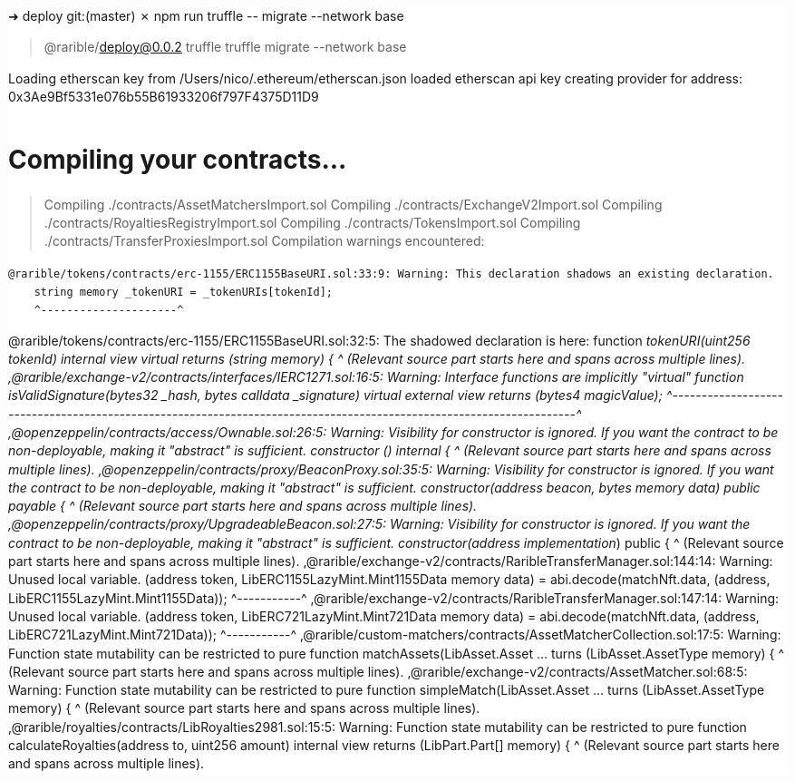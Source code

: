➜ deploy git:(master) ✗ npm run truffle -- migrate --network base

> @rarible/deploy@0.0.2 truffle
> truffle migrate --network base

Loading etherscan key from /Users/nico/.ethereum/etherscan.json
loaded etherscan api key
creating provider for address: 0x3Ae9Bf5331e076b55B61933206f797F4375D11D9

# Compiling your contracts...

> Compiling ./contracts/AssetMatchersImport.sol
> Compiling ./contracts/ExchangeV2Import.sol
> Compiling ./contracts/RoyaltiesRegistryImport.sol
> Compiling ./contracts/TokensImport.sol
> Compiling ./contracts/TransferProxiesImport.sol
> Compilation warnings encountered:

    @rarible/tokens/contracts/erc-1155/ERC1155BaseURI.sol:33:9: Warning: This declaration shadows an existing declaration.
        string memory _tokenURI = _tokenURIs[tokenId];
        ^---------------------^

@rarible/tokens/contracts/erc-1155/ERC1155BaseURI.sol:32:5: The shadowed declaration is here:
function _tokenURI(uint256 tokenId) internal view virtual returns (string memory) {
^ (Relevant source part starts here and spans across multiple lines).
,@rarible/exchange-v2/contracts/interfaces/IERC1271.sol:16:5: Warning: Interface functions are implicitly "virtual"
function isValidSignature(bytes32 \_hash, bytes calldata \_signature) virtual external view returns (bytes4 magicValue);
^--------------------------------------------------------------------------------------------------------------------^
,@openzeppelin/contracts/access/Ownable.sol:26:5: Warning: Visibility for constructor is ignored. If you want the contract to be non-deployable, making it "abstract" is sufficient.
constructor () internal {
^ (Relevant source part starts here and spans across multiple lines).
,@openzeppelin/contracts/proxy/BeaconProxy.sol:35:5: Warning: Visibility for constructor is ignored. If you want the contract to be non-deployable, making it "abstract" is sufficient.
constructor(address beacon, bytes memory data) public payable {
^ (Relevant source part starts here and spans across multiple lines).
,@openzeppelin/contracts/proxy/UpgradeableBeacon.sol:27:5: Warning: Visibility for constructor is ignored. If you want the contract to be non-deployable, making it "abstract" is sufficient.
constructor(address implementation_) public {
^ (Relevant source part starts here and spans across multiple lines).
,@rarible/exchange-v2/contracts/RaribleTransferManager.sol:144:14: Warning: Unused local variable.
(address token, LibERC1155LazyMint.Mint1155Data memory data) = abi.decode(matchNft.data, (address, LibERC1155LazyMint.Mint1155Data));
^-----------^
,@rarible/exchange-v2/contracts/RaribleTransferManager.sol:147:14: Warning: Unused local variable.
(address token, LibERC721LazyMint.Mint721Data memory data) = abi.decode(matchNft.data, (address, LibERC721LazyMint.Mint721Data));
^-----------^
,@rarible/custom-matchers/contracts/AssetMatcherCollection.sol:17:5: Warning: Function state mutability can be restricted to pure
function matchAssets(LibAsset.Asset ... turns (LibAsset.AssetType memory) {
^ (Relevant source part starts here and spans across multiple lines).
,@rarible/exchange-v2/contracts/AssetMatcher.sol:68:5: Warning: Function state mutability can be restricted to pure
function simpleMatch(LibAsset.Asset ... turns (LibAsset.AssetType memory) {
^ (Relevant source part starts here and spans across multiple lines).
,@rarible/royalties/contracts/LibRoyalties2981.sol:15:5: Warning: Function state mutability can be restricted to pure
function calculateRoyalties(address to, uint256 amount) internal view returns (LibPart.Part[] memory) {
^ (Relevant source part starts here and spans across multiple lines).